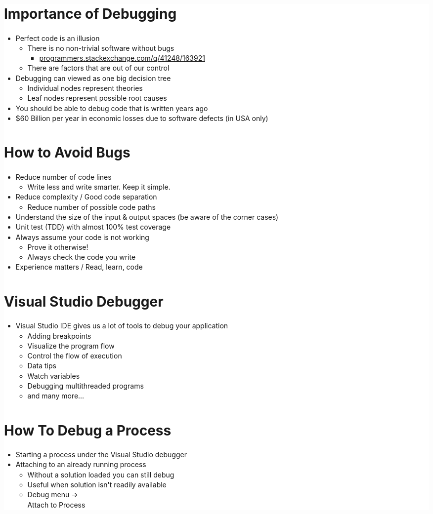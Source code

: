 



# Importance of Debugging
- Perfect code is an illusion
  - There is no non-trivial software without bugs
    - [programmers.stackexchange.com/q/41248/163921](http://programmers.stackexchange.com/q/41248/163921)
  - There are factors that are out of our control
- Debugging can viewed as one big decision tree
  - Individual nodes represent theories
  - Leaf nodes represent possible root causes
- You should be able to debug code that is written years ago
- $60 Billion per year in economic losses due to software defects (in USA only)



# How to Avoid Bugs
- Reduce number of code lines
  - Write less and write smarter. Keep it simple.
- Reduce complexity / Good code separation
  - Reduce number of possible code paths
- Understand the size of the input & output spaces (be aware of the corner cases)
- Unit test (TDD) with almost 100% test coverage
- Always assume your code is not working
  - Prove it otherwise!
  - Always check the code you write
- Experience matters / Read, learn, code











# Visual Studio Debugger
- Visual Studio IDE gives us a lot of tools to debug your application
  - Adding breakpoints
  - Visualize the program flow
  - Control the flow of execution
  - Data tips
  - Watch variables
  - Debugging multithreaded programs
  - and many more…



# How To Debug a Process
- Starting a process under the Visual Studio debugger
- Attaching to an already running process
  - Without a solution loaded you can still debug
  - Useful when solution isn't readily available
  - Debug menu -> <br/>Attach to Process
